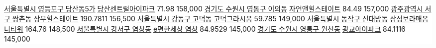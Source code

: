   <tr>
    <td><a href="/apt/서울특별시 영등포구 당산동5가">서울특별시 영등포구 당산동5가</a></td>
    <td style="font-weight: bold;"><a href="https://search.naver.com/search.naver?query=당산동5가 당산센트럴아이파크">당산센트럴아이파크</a></td>
    <td>71.98</td>
    <td>158,000</td>
  </tr>

  <tr>
    <td><a href="/apt/경기도 수원시 영통구 이의동">경기도 수원시 영통구 이의동</a></td>
    <td style="font-weight: bold;"><a href="https://search.naver.com/search.naver?query=이의동 자연앤힐스테이트">자연앤힐스테이트</a></td>
    <td>84.49</td>
    <td>157,000</td>
  </tr>

  <tr>
    <td><a href="/apt/광주광역시 서구 쌍촌동">광주광역시 서구 쌍촌동</a></td>
    <td style="font-weight: bold;"><a href="https://search.naver.com/search.naver?query=쌍촌동 상무힐스테이트">상무힐스테이트</a></td>
    <td>190.7811</td>
    <td>156,500</td>
  </tr>

  <tr>
    <td><a href="/apt/서울특별시 강동구 고덕동">서울특별시 강동구 고덕동</a></td>
    <td style="font-weight: bold;"><a href="https://search.naver.com/search.naver?query=고덕동 고덕그라시움">고덕그라시움</a></td>
    <td>59.785</td>
    <td>149,000</td>
  </tr>

  <tr>
    <td><a href="/apt/서울특별시 동작구 신대방동">서울특별시 동작구 신대방동</a></td>
    <td style="font-weight: bold;"><a href="https://search.naver.com/search.naver?query=신대방동 삼성보라매옴니타워">삼성보라매옴니타워</a></td>
    <td>164.76</td>
    <td>148,500</td>
  </tr>

  <tr>
    <td><a href="/apt/서울특별시 강서구 염창동">서울특별시 강서구 염창동</a></td>
    <td style="font-weight: bold;"><a href="https://search.naver.com/search.naver?query=염창동 e편한세상 염창">e편한세상 염창</a></td>
    <td>84.9529</td>
    <td>145,000</td>
  </tr>

  <tr>
    <td><a href="/apt/경기도 수원시 영통구 원천동">경기도 수원시 영통구 원천동</a></td>
    <td style="font-weight: bold;"><a href="https://search.naver.com/search.naver?query=원천동 광교아이파크">광교아이파크</a></td>
    <td>84.1116</td>
    <td>145,000</td>
  </tr>
